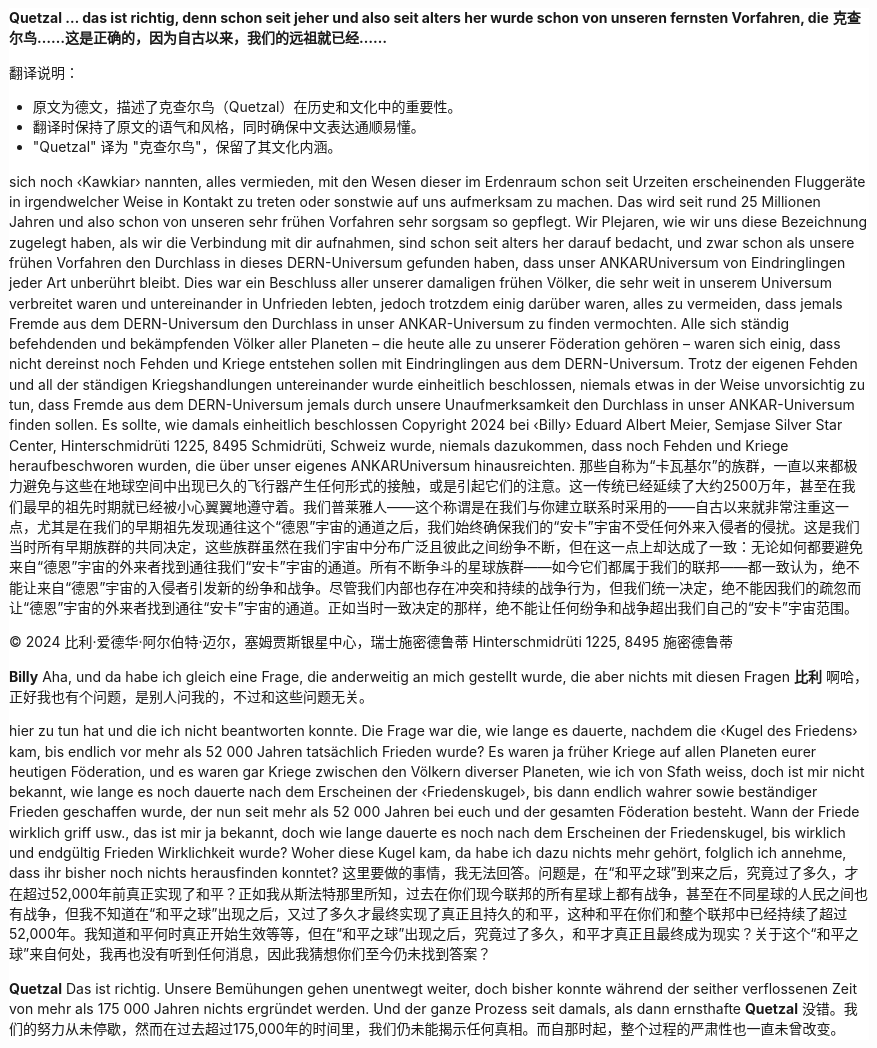 **Quetzal … das ist richtig, denn schon seit jeher und also seit alters her wurde schon von unseren fernsten Vorfahren, die**
**克查尔鸟……这是正确的，因为自古以来，我们的远祖就已经……**

翻译说明：
- 原文为德文，描述了克查尔鸟（Quetzal）在历史和文化中的重要性。
- 翻译时保持了原文的语气和风格，同时确保中文表达通顺易懂。
- "Quetzal" 译为 "克查尔鸟"，保留了其文化内涵。

sich noch ‹Kawkiar› nannten, alles vermieden, mit den Wesen dieser im Erdenraum schon seit Urzeiten erscheinenden Fluggeräte in irgendwelcher Weise in Kontakt zu treten oder sonstwie auf uns aufmerksam zu machen. Das wird seit rund 25 Millionen Jahren und also schon von unseren sehr frühen Vorfahren sehr sorgsam so gepflegt. Wir Plejaren, wie wir uns diese Bezeichnung zugelegt haben, als wir die Verbindung mit dir aufnahmen, sind schon seit alters her darauf bedacht, und zwar schon als unsere frühen Vorfahren den Durchlass in dieses DERN-Universum gefunden haben, dass unser ANKARUniversum von Eindringlingen jeder Art unberührt bleibt. Dies war ein Beschluss aller unserer damaligen frühen Völker, die sehr weit in unserem Universum verbreitet waren und untereinander in Unfrieden lebten, jedoch trotzdem einig darüber waren, alles zu vermeiden, dass jemals Fremde aus dem DERN-Universum den Durchlass in unser ANKAR-Universum zu finden vermochten. Alle sich ständig befehdenden und bekämpfenden Völker aller Planeten – die heute alle zu unserer Föderation gehören – waren sich einig, dass nicht dereinst noch Fehden und Kriege entstehen sollen mit Eindringlingen aus dem DERN-Universum. Trotz der eigenen Fehden und all der ständigen Kriegshandlungen untereinander wurde einheitlich beschlossen, niemals etwas in der Weise unvorsichtig zu tun, dass Fremde aus dem DERN-Universum jemals durch unsere Unaufmerksamkeit den Durchlass in unser ANKAR-Universum finden sollen. Es sollte, wie damals einheitlich beschlossen Copyright 2024 bei ‹Billy› Eduard Albert Meier, Semjase Silver Star Center, Hinterschmidrüti 1225, 8495 Schmidrüti, Schweiz wurde, niemals dazukommen, dass noch Fehden und Kriege heraufbeschworen wurden, die über unser eigenes ANKARUniversum hinausreichten.
那些自称为“卡瓦基尔”的族群，一直以来都极力避免与这些在地球空间中出现已久的飞行器产生任何形式的接触，或是引起它们的注意。这一传统已经延续了大约2500万年，甚至在我们最早的祖先时期就已经被小心翼翼地遵守着。我们普莱雅人——这个称谓是在我们与你建立联系时采用的——自古以来就非常注重这一点，尤其是在我们的早期祖先发现通往这个“德恩”宇宙的通道之后，我们始终确保我们的“安卡”宇宙不受任何外来入侵者的侵扰。这是我们当时所有早期族群的共同决定，这些族群虽然在我们宇宙中分布广泛且彼此之间纷争不断，但在这一点上却达成了一致：无论如何都要避免来自“德恩”宇宙的外来者找到通往我们“安卡”宇宙的通道。所有不断争斗的星球族群——如今它们都属于我们的联邦——都一致认为，绝不能让来自“德恩”宇宙的入侵者引发新的纷争和战争。尽管我们内部也存在冲突和持续的战争行为，但我们统一决定，绝不能因我们的疏忽而让“德恩”宇宙的外来者找到通往“安卡”宇宙的通道。正如当时一致决定的那样，绝不能让任何纷争和战争超出我们自己的“安卡”宇宙范围。

© 2024 比利·爱德华·阿尔伯特·迈尔，塞姆贾斯银星中心，瑞士施密德鲁蒂 Hinterschmidrüti 1225, 8495 施密德鲁蒂

**Billy** Aha, und da habe ich gleich eine Frage, die anderweitig an mich gestellt wurde, die aber nichts mit diesen Fragen
**比利** 啊哈，正好我也有个问题，是别人问我的，不过和这些问题无关。

hier zu tun hat und die ich nicht beantworten konnte. Die Frage war die, wie lange es dauerte, nachdem die ‹Kugel des Friedens› kam, bis endlich vor mehr als 52 000 Jahren tatsächlich Frieden wurde? Es waren ja früher Kriege auf allen Planeten eurer heutigen Föderation, und es waren gar Kriege zwischen den Völkern diverser Planeten, wie ich von Sfath weiss, doch ist mir nicht bekannt, wie lange es noch dauerte nach dem Erscheinen der ‹Friedenskugel›, bis dann endlich wahrer sowie beständiger Frieden geschaffen wurde, der nun seit mehr als 52 000 Jahren bei euch und der gesamten Föderation besteht. Wann der Friede wirklich griff usw., das ist mir ja bekannt, doch wie lange dauerte es noch nach dem Erscheinen der Friedenskugel, bis wirklich und endgültig Frieden Wirklichkeit wurde? Woher diese Kugel kam, da habe ich dazu nichts mehr gehört, folglich ich annehme, dass ihr bisher noch nichts herausfinden konntet?
这里要做的事情，我无法回答。问题是，在“和平之球”到来之后，究竟过了多久，才在超过52,000年前真正实现了和平？正如我从斯法特那里所知，过去在你们现今联邦的所有星球上都有战争，甚至在不同星球的人民之间也有战争，但我不知道在“和平之球”出现之后，又过了多久才最终实现了真正且持久的和平，这种和平在你们和整个联邦中已经持续了超过52,000年。我知道和平何时真正开始生效等等，但在“和平之球”出现之后，究竟过了多久，和平才真正且最终成为现实？关于这个“和平之球”来自何处，我再也没有听到任何消息，因此我猜想你们至今仍未找到答案？

**Quetzal** Das ist richtig. Unsere Bemühungen gehen unentwegt weiter, doch bisher konnte während der seither verflossenen Zeit von mehr als 175 000 Jahren nichts ergründet werden. Und der ganze Prozess seit damals, als dann ernsthafte
**Quetzal** 没错。我们的努力从未停歇，然而在过去超过175,000年的时间里，我们仍未能揭示任何真相。而自那时起，整个过程的严肃性也一直未曾改变。
